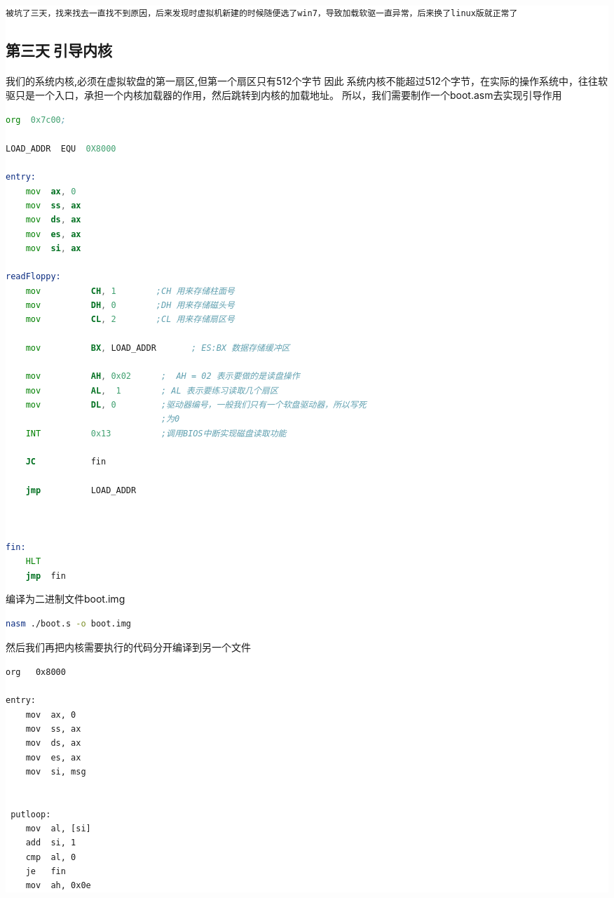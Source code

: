 ```被坑了三天，找来找去一直找不到原因，后来发现时虚拟机新建的时候随便选了win7，导致加载软驱一直异常，后来换了linux版就正常了```
<img :src="$withBase('./../imgs/system4.png')" />

## 第三天 引导内核
我们的系统内核,必须在虚拟软盘的第一扇区,但第一个扇区只有512个字节
因此 系统内核不能超过512个字节，在实际的操作系统中，往往软驱只是一个入口，承担一个内核加载器的作用，然后跳转到内核的加载地址。
所以，我们需要制作一个boot.asm去实现引导作用
```asm
org  0x7c00;

LOAD_ADDR  EQU  0X8000

entry:
    mov  ax, 0
    mov  ss, ax
    mov  ds, ax
    mov  es, ax
    mov  si, ax

readFloppy:
    mov          CH, 1        ;CH 用来存储柱面号
    mov          DH, 0        ;DH 用来存储磁头号
    mov          CL, 2        ;CL 用来存储扇区号

    mov          BX, LOAD_ADDR       ; ES:BX 数据存储缓冲区

    mov          AH, 0x02      ;  AH = 02 表示要做的是读盘操作
    mov          AL,  1        ; AL 表示要练习读取几个扇区
    mov          DL, 0         ;驱动器编号，一般我们只有一个软盘驱动器，所以写死   
                               ;为0
    INT          0x13          ;调用BIOS中断实现磁盘读取功能

    JC           fin

    jmp          LOAD_ADDR



fin:
    HLT
    jmp  fin

```
编译为二进制文件boot.img
```bash
nasm ./boot.s -o boot.img
```
然后我们再把内核需要执行的代码分开编译到另一个文件
```
org   0x8000

entry:
    mov  ax, 0
    mov  ss, ax
    mov  ds, ax
    mov  es, ax
    mov  si, msg


 putloop:
    mov  al, [si]
    add  si, 1
    cmp  al, 0
    je   fin
    mov  ah, 0x0e
```